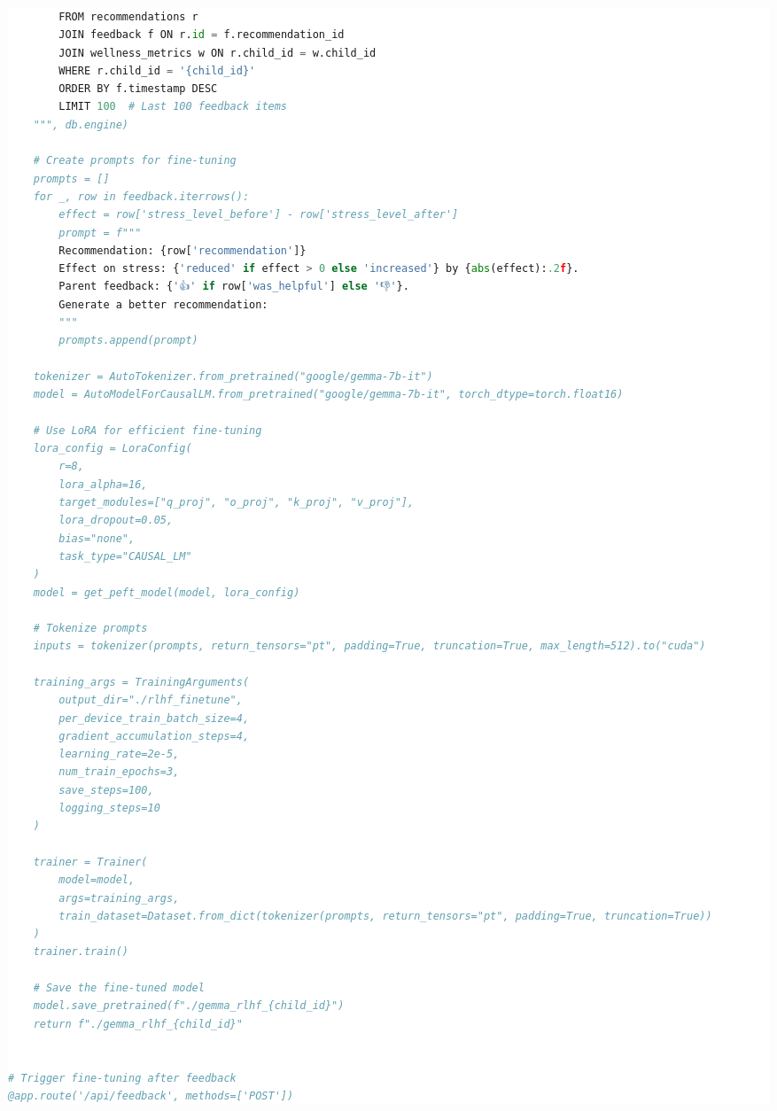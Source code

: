 ```python
        FROM recommendations r
        JOIN feedback f ON r.id = f.recommendation_id
        JOIN wellness_metrics w ON r.child_id = w.child_id
        WHERE r.child_id = '{child_id}'
        ORDER BY f.timestamp DESC
        LIMIT 100  # Last 100 feedback items
    """, db.engine)

    # Create prompts for fine-tuning
    prompts = []
    for _, row in feedback.iterrows():
        effect = row['stress_level_before'] - row['stress_level_after']
        prompt = f"""
        Recommendation: {row['recommendation']}
        Effect on stress: {'reduced' if effect > 0 else 'increased'} by {abs(effect):.2f}.
        Parent feedback: {'👍' if row['was_helpful'] else '👎'}.
        Generate a better recommendation:
        """
        prompts.append(prompt)

    tokenizer = AutoTokenizer.from_pretrained("google/gemma-7b-it")
    model = AutoModelForCausalLM.from_pretrained("google/gemma-7b-it", torch_dtype=torch.float16)

    # Use LoRA for efficient fine-tuning
    lora_config = LoraConfig(
        r=8,
        lora_alpha=16,
        target_modules=["q_proj", "o_proj", "k_proj", "v_proj"],
        lora_dropout=0.05,
        bias="none",
        task_type="CAUSAL_LM"
    )
    model = get_peft_model(model, lora_config)

    # Tokenize prompts
    inputs = tokenizer(prompts, return_tensors="pt", padding=True, truncation=True, max_length=512).to("cuda")

    training_args = TrainingArguments(
        output_dir="./rlhf_finetune",
        per_device_train_batch_size=4,
        gradient_accumulation_steps=4,
        learning_rate=2e-5,
        num_train_epochs=3,
        save_steps=100,
        logging_steps=10
    )

    trainer = Trainer(
        model=model,
        args=training_args,
        train_dataset=Dataset.from_dict(tokenizer(prompts, return_tensors="pt", padding=True, truncation=True))
    )
    trainer.train()

    # Save the fine-tuned model
    model.save_pretrained(f"./gemma_rlhf_{child_id}")
    return f"./gemma_rlhf_{child_id}"


# Trigger fine-tuning after feedback
@app.route('/api/feedback', methods=['POST'])
```
